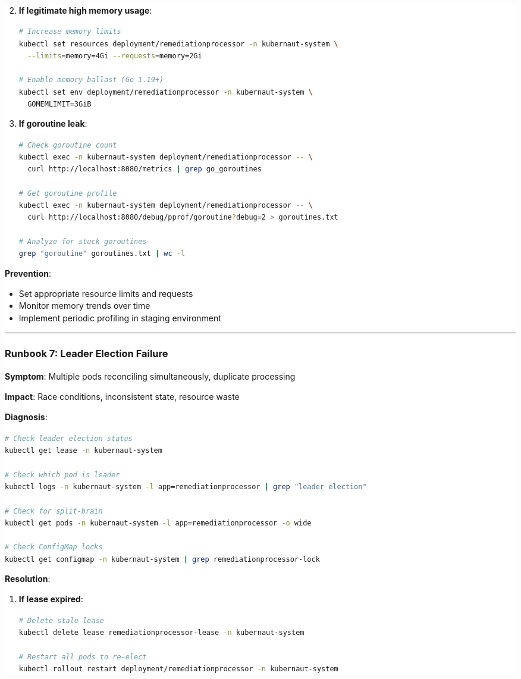 
2. **If legitimate high memory usage**:
   ```bash
   # Increase memory limits
   kubectl set resources deployment/remediationprocessor -n kubernaut-system \
     --limits=memory=4Gi --requests=memory=2Gi
   
   # Enable memory ballast (Go 1.19+)
   kubectl set env deployment/remediationprocessor -n kubernaut-system \
     GOMEMLIMIT=3GiB
   ```

3. **If goroutine leak**:
   ```bash
   # Check goroutine count
   kubectl exec -n kubernaut-system deployment/remediationprocessor -- \
     curl http://localhost:8080/metrics | grep go_goroutines
   
   # Get goroutine profile
   kubectl exec -n kubernaut-system deployment/remediationprocessor -- \
     curl http://localhost:8080/debug/pprof/goroutine?debug=2 > goroutines.txt
   
   # Analyze for stuck goroutines
   grep "goroutine" goroutines.txt | wc -l
   ```

**Prevention**:
- Set appropriate resource limits and requests
- Monitor memory trends over time
- Implement periodic profiling in staging environment

---

### Runbook 7: Leader Election Failure

**Symptom**: Multiple pods reconciling simultaneously, duplicate processing

**Impact**: Race conditions, inconsistent state, resource waste

**Diagnosis**:
```bash
# Check leader election status
kubectl get lease -n kubernaut-system

# Check which pod is leader
kubectl logs -n kubernaut-system -l app=remediationprocessor | grep "leader election"

# Check for split-brain
kubectl get pods -n kubernaut-system -l app=remediationprocessor -o wide

# Check ConfigMap locks
kubectl get configmap -n kubernaut-system | grep remediationprocessor-lock
```

**Resolution**:
1. **If lease expired**:
   ```bash
   # Delete stale lease
   kubectl delete lease remediationprocessor-lease -n kubernaut-system
   
   # Restart all pods to re-elect
   kubectl rollout restart deployment/remediationprocessor -n kubernaut-system
   ```
